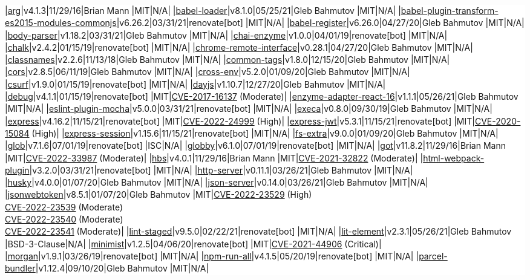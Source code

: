 |[arg](https://www.npmjs.com/arg)|v4.1.3|11/29/16|Brian Mann |MIT|N/A|
|[babel-loader](https://www.npmjs.com/babel-loader)|v8.1.0|05/25/21|Gleb Bahmutov |MIT|N/A|
|[babel-plugin-transform-es2015-modules-commonjs](https://www.npmjs.com/babel-plugin-transform-es2015-modules-commonjs)|v6.26.2|03/31/21|renovate[bot] |MIT|N/A|
|[babel-register](https://www.npmjs.com/babel-register)|v6.26.0|04/27/20|Gleb Bahmutov |MIT|N/A|
|[body-parser](https://www.npmjs.com/body-parser)|v1.18.2|03/31/21|Gleb Bahmutov |MIT|N/A|
|[chai-enzyme](https://www.npmjs.com/chai-enzyme)|v1.0.0|04/01/19|renovate[bot] |MIT|N/A|
|[chalk](https://www.npmjs.com/chalk)|v2.4.2|01/15/19|renovate[bot] |MIT|N/A|
|[chrome-remote-interface](https://www.npmjs.com/chrome-remote-interface)|v0.28.1|04/27/20|Gleb Bahmutov |MIT|N/A|
|[classnames](https://www.npmjs.com/classnames)|v2.2.6|11/13/18|Gleb Bahmutov |MIT|N/A|
|[common-tags](https://www.npmjs.com/common-tags)|v1.8.0|12/15/20|Gleb Bahmutov |MIT|N/A|
|[cors](https://www.npmjs.com/cors)|v2.8.5|06/11/19|Gleb Bahmutov |MIT|N/A|
|[cross-env](https://www.npmjs.com/cross-env)|v5.2.0|01/09/20|Gleb Bahmutov |MIT|N/A|
|[csurf](https://www.npmjs.com/csurf)|v1.9.0|01/15/19|renovate[bot] |MIT|N/A|
|[dayjs](https://www.npmjs.com/dayjs)|v1.10.7|12/27/20|Gleb Bahmutov |MIT|N/A|
|[debug](https://www.npmjs.com/debug)|v4.1.1|01/15/19|renovate[bot] |MIT|[CVE-2017-16137](https://github.com/advisories/GHSA-gxpj-cx7g-858c) (Moderate)|
|[enzyme-adapter-react-16](https://www.npmjs.com/enzyme-adapter-react-16)|v1.1.1|05/26/21|Gleb Bahmutov |MIT|N/A|
|[eslint-plugin-mocha](https://www.npmjs.com/eslint-plugin-mocha)|v5.0.0|03/31/21|renovate[bot] |MIT|N/A|
|[execa](https://www.npmjs.com/execa)|v0.8.0|09/30/19|Gleb Bahmutov |MIT|N/A|
|[express](https://www.npmjs.com/express)|v4.16.2|11/15/21|renovate[bot] |MIT|[CVE-2022-24999](https://github.com/advisories/GHSA-hrpp-h998-j3pp) (High)|
|[express-jwt](https://www.npmjs.com/express-jwt)|v5.3.1|11/15/21|renovate[bot] |MIT|[CVE-2020-15084](https://github.com/advisories/GHSA-6g6m-m6h5-w9gf) (High)|
|[express-session](https://www.npmjs.com/express-session)|v1.15.6|11/15/21|renovate[bot] |MIT|N/A|
|[fs-extra](https://www.npmjs.com/fs-extra)|v9.0.0|01/09/20|Gleb Bahmutov |MIT|N/A|
|[glob](https://www.npmjs.com/glob)|v7.1.6|07/01/19|renovate[bot] |ISC|N/A|
|[globby](https://www.npmjs.com/globby)|v6.1.0|07/01/19|renovate[bot] |MIT|N/A|
|[got](https://www.npmjs.com/got)|v11.8.2|11/29/16|Brian Mann |MIT|[CVE-2022-33987](https://github.com/advisories/GHSA-pfrx-2q88-qq97) (Moderate)|
|[hbs](https://www.npmjs.com/hbs)|v4.0.1|11/29/16|Brian Mann |MIT|[CVE-2021-32822](https://github.com/advisories/GHSA-7f5c-rpf4-86p8) (Moderate)|
|[html-webpack-plugin](https://www.npmjs.com/html-webpack-plugin)|v3.2.0|03/31/21|renovate[bot] |MIT|N/A|
|[http-server](https://www.npmjs.com/http-server)|v0.11.1|03/26/21|Gleb Bahmutov |MIT|N/A|
|[husky](https://www.npmjs.com/husky)|v4.0.0|01/07/20|Gleb Bahmutov |MIT|N/A|
|[json-server](https://www.npmjs.com/json-server)|v0.14.0|03/26/21|Gleb Bahmutov |MIT|N/A|
|[jsonwebtoken](https://www.npmjs.com/jsonwebtoken)|v8.5.1|01/07/20|Gleb Bahmutov |MIT|[CVE-2022-23529](https://github.com/advisories/GHSA-27h2-hvpr-p74q) (High)<br/>[CVE-2022-23539](https://github.com/advisories/GHSA-8cf7-32gw-wr33) (Moderate)<br/>[CVE-2022-23540](https://github.com/advisories/GHSA-qwph-4952-7xr6) (Moderate)<br/>[CVE-2022-23541](https://github.com/advisories/GHSA-hjrf-2m68-5959) (Moderate)|
|[lint-staged](https://www.npmjs.com/lint-staged)|v9.5.0|02/22/21|renovate[bot] |MIT|N/A|
|[lit-element](https://www.npmjs.com/lit-element)|v2.3.1|05/26/21|Gleb Bahmutov |BSD-3-Clause|N/A|
|[minimist](https://www.npmjs.com/minimist)|v1.2.5|04/06/20|renovate[bot] |MIT|[CVE-2021-44906](https://github.com/advisories/GHSA-xvch-5gv4-984h) (Critical)|
|[morgan](https://www.npmjs.com/morgan)|v1.9.1|03/26/19|renovate[bot] |MIT|N/A|
|[npm-run-all](https://www.npmjs.com/npm-run-all)|v4.1.5|05/20/19|renovate[bot] |MIT|N/A|
|[parcel-bundler](https://www.npmjs.com/parcel-bundler)|v1.12.4|09/10/20|Gleb Bahmutov |MIT|N/A|
